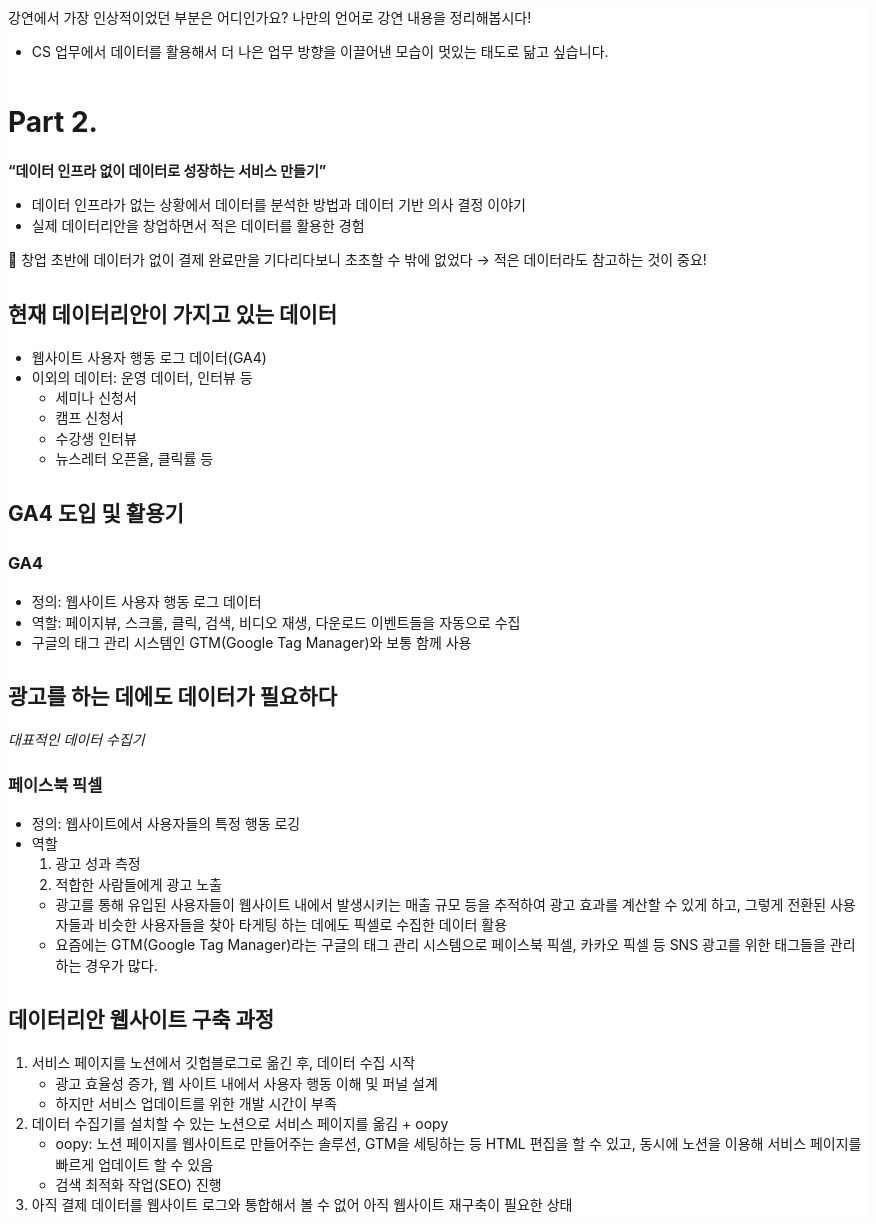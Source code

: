 강연에서 가장 인상적이었던 부분은 어디인가요? 나만의 언어로 강연 내용을 정리해봅시다!

- CS 업무에서 데이터를 활용해서 더 나은 업무 방향을 이끌어낸 모습이 멋있는 태도로 닮고 싶습니다.

# Part 2. 
****“데이터 인프라 없이 데이터로 성장하는 서비스 만들기”****

- 데이터 인프라가 없는 상황에서 데이터를 분석한 방법과 데이터 기반 의사 결정 이야기
- 실제 데이터리안을 창업하면서 적은 데이터를 활용한 경험

<aside>
🚩 창업 초반에 데이터가 없이 결제 완료만을 기다리다보니 초초할 수 밖에 없었다 → 적은 데이터라도 참고하는 것이 중요!

</aside>

## 현재 데이터리안이 가지고 있는 데이터

- 웹사이트 사용자 행동 로그 데이터(GA4)
- 이외의 데이터: 운영 데이터, 인터뷰 등
    - 세미나 신청서
    - 캠프 신청서
    - 수강생 인터뷰
    - 뉴스레터 오픈율, 클릭률 등

## GA4 도입 및 활용기

### GA4

- 정의: 웹사이트 사용자 행동 로그 데이터
- 역할: 페이지뷰, 스크롤, 클릭, 검색, 비디오 재생, 다운로드 이벤트들을 자동으로 수집
- 구글의 태그 관리 시스템인 GTM(Google Tag Manager)와 보통 함께 사용

## 광고를 하는 데에도 데이터가 필요하다

*대표적인 데이터 수집기*

### 페이스북 픽셀

- 정의: 웹사이트에서 사용자들의 특정 행동 로깅
- 역할
    1.  광고 성과 측정
    2.  적합한 사람들에게 광고 노출
    - 광고를 통해 유입된 사용자들이 웹사이트 내에서 발생시키는 매출 규모 등을 추적하여 광고 효과를 계산할 수 있게 하고, 그렇게 전환된 사용자들과 비슷한 사용자들을 찾아 타게팅 하는 데에도 픽셀로 수집한 데이터 활용
    - 요즘에는 GTM(Google Tag Manager)라는 구글의 태그 관리 시스템으로 페이스북 픽셀, 카카오 픽셀 등 SNS 광고를 위한 태그들을 관리하는 경우가 많다.

## 데이터리안 웹사이트 구축 과정

1. 서비스 페이지를 노션에서 깃헙블로그로 옮긴 후, 데이터 수집 시작
    - 광고 효율성 증가, 웹 사이트 내에서 사용자 행동 이해 및 퍼널 설계
    - 하지만 서비스 업데이트를 위한 개발 시간이 부족
2. 데이터 수집기를 설치할 수 있는 노션으로 서비스 페이지를 옮김 + oopy
    - oopy: 노션 페이지를 웹사이트로 만들어주는 솔루션, GTM을 세팅하는 등 HTML 편집을 할 수 있고, 동시에 노션을 이용해 서비스 페이지를 빠르게 업데이트 할 수 있음
    - 검색 최적화 작업(SEO) 진행
3. 아직 결제 데이터를 웹사이트 로그와 통합해서 볼 수 없어 아직 웹사이트 재구축이 필요한 상태
